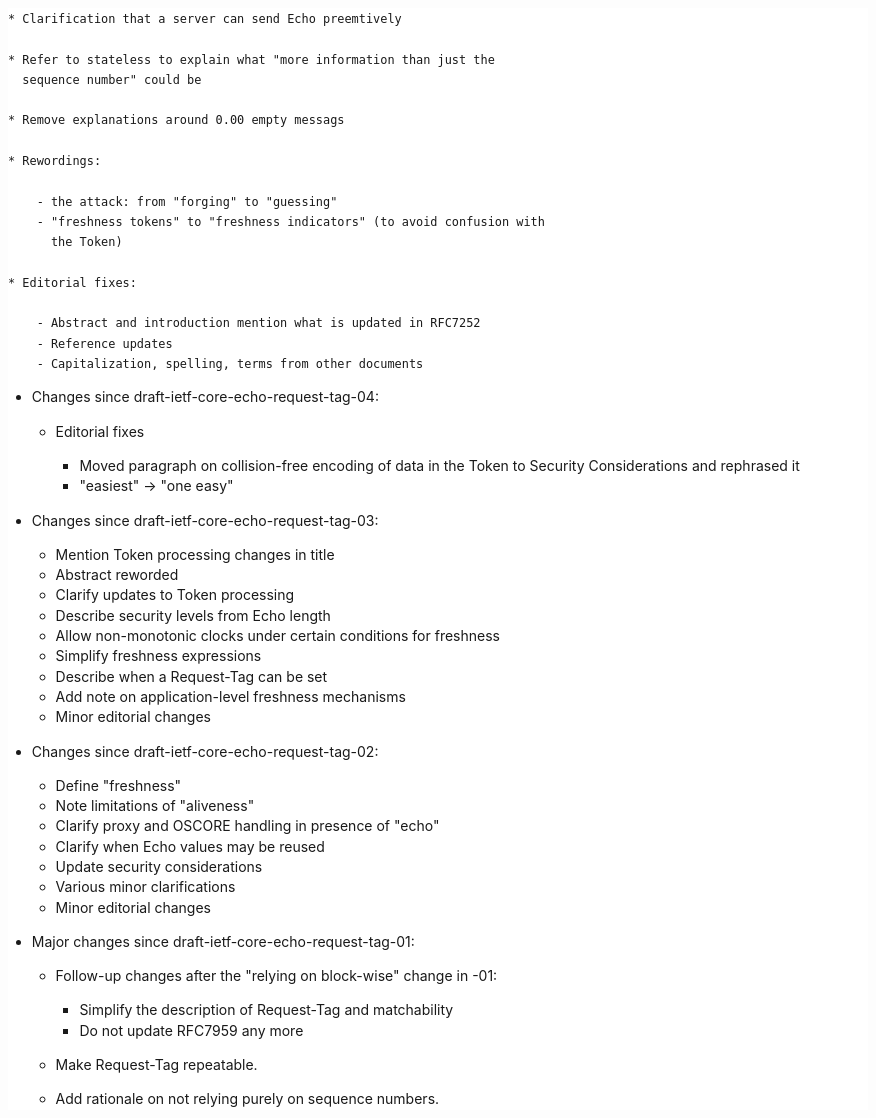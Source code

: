     * Clarification that a server can send Echo preemtively

    * Refer to stateless to explain what "more information than just the
      sequence number" could be

    * Remove explanations around 0.00 empty messags

    * Rewordings:

        - the attack: from "forging" to "guessing"
        - "freshness tokens" to "freshness indicators" (to avoid confusion with
          the Token)

    * Editorial fixes:

        - Abstract and introduction mention what is updated in RFC7252
        - Reference updates
        - Capitalization, spelling, terms from other documents

* Changes since draft-ietf-core-echo-request-tag-04:

    * Editorial fixes

        - Moved paragraph on collision-free encoding of data in the Token to
          Security Considerations and rephrased it
        - "easiest" -> "one easy"

* Changes since draft-ietf-core-echo-request-tag-03:

    * Mention Token processing changes in title
    * Abstract reworded
    * Clarify updates to Token processing
    * Describe security levels from Echo length
    * Allow non-monotonic clocks under certain conditions for freshness
    * Simplify freshness expressions
    * Describe when a Request-Tag can be set
    * Add note on application-level freshness mechanisms
    * Minor editorial changes

* Changes since draft-ietf-core-echo-request-tag-02:

    * Define "freshness"
    * Note limitations of "aliveness"
    * Clarify proxy and OSCORE handling in presence of "echo"
    * Clarify when Echo values may be reused
    * Update security considerations
    * Various minor clarifications
    * Minor editorial changes

* Major changes since draft-ietf-core-echo-request-tag-01:

    * Follow-up changes after the "relying on block-wise" change in -01:

        * Simplify the description of Request-Tag and matchability
        * Do not update RFC7959 any more

    * Make Request-Tag repeatable.
    * Add rationale on not relying purely on sequence numbers.

